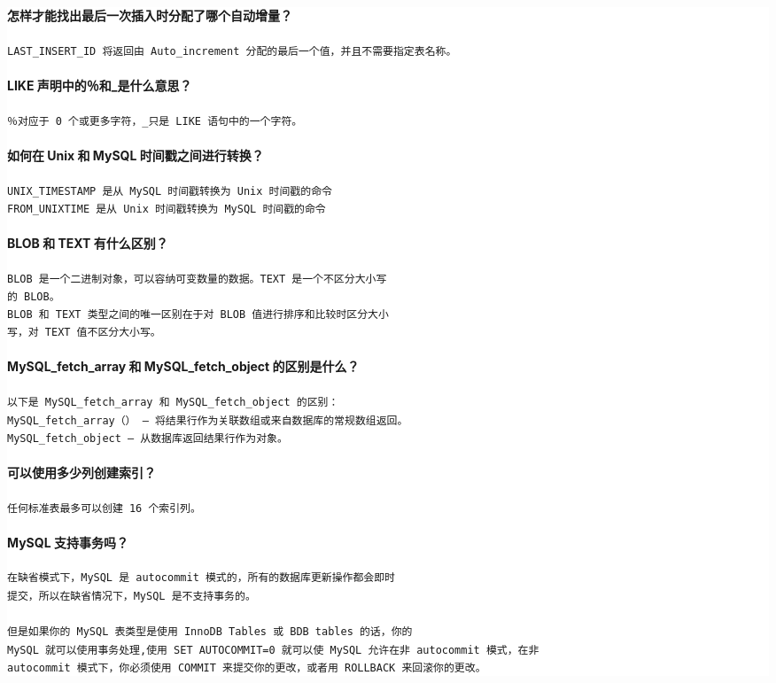 

#### 怎样才能找出最后一次插入时分配了哪个自动增量？

```text
LAST_INSERT_ID 将返回由 Auto_increment 分配的最后一个值，并且不需要指定表名称。
```



#### LIKE 声明中的％和_是什么意思？

```text
％对应于 0 个或更多字符，_只是 LIKE 语句中的一个字符。
```



#### 如何在 Unix 和 MySQL 时间戳之间进行转换？

```text
UNIX_TIMESTAMP 是从 MySQL 时间戳转换为 Unix 时间戳的命令
FROM_UNIXTIME 是从 Unix 时间戳转换为 MySQL 时间戳的命令
```



#### BLOB 和 TEXT 有什么区别？

```text
BLOB 是一个二进制对象，可以容纳可变数量的数据。TEXT 是一个不区分大小写
的 BLOB。
BLOB 和 TEXT 类型之间的唯一区别在于对 BLOB 值进行排序和比较时区分大小
写，对 TEXT 值不区分大小写。
```



#### MySQL_fetch_array 和 MySQL_fetch_object 的区别是什么？

```text
以下是 MySQL_fetch_array 和 MySQL_fetch_object 的区别：
MySQL_fetch_array（） – 将结果行作为关联数组或来自数据库的常规数组返回。
MySQL_fetch_object – 从数据库返回结果行作为对象。
```

#### 可以使用多少列创建索引？

```text
任何标准表最多可以创建 16 个索引列。
```



#### MySQL 支持事务吗？

```text
在缺省模式下，MySQL 是 autocommit 模式的，所有的数据库更新操作都会即时
提交，所以在缺省情况下，MySQL 是不支持事务的。

但是如果你的 MySQL 表类型是使用 InnoDB Tables 或 BDB tables 的话，你的
MySQL 就可以使用事务处理,使用 SET AUTOCOMMIT=0 就可以使 MySQL 允许在非 autocommit 模式，在非
autocommit 模式下，你必须使用 COMMIT 来提交你的更改，或者用 ROLLBACK 来回滚你的更改。
```
